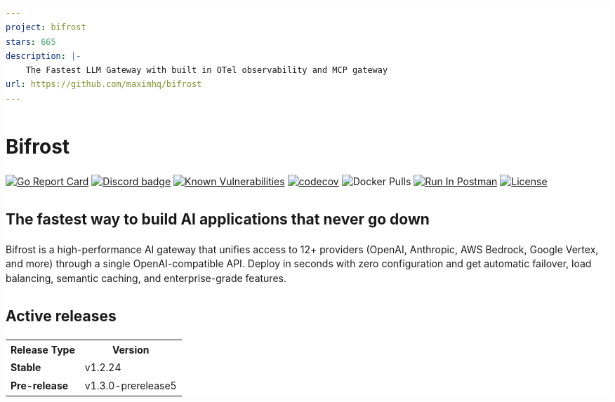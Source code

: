```yaml
---
project: bifrost
stars: 665
description: |-
    The Fastest LLM Gateway with built in OTel observability and MCP gateway
url: https://github.com/maximhq/bifrost
---
```


# Bifrost

[![Go Report Card](https://goreportcard.com/badge/github.com/maximhq/bifrost/core)](https://goreportcard.com/report/github.com/maximhq/bifrost/core)
[![Discord badge](https://dcbadge.limes.pink/api/server/https://discord.gg/exN5KAydbU?style=flat)](https://discord.gg/exN5KAydbU)
[![Known Vulnerabilities](https://snyk.io/test/github/maximhq/bifrost/badge.svg)](https://snyk.io/test/github/maximhq/bifrost)
[![codecov](https://codecov.io/gh/maximhq/bifrost/branch/main/graph/badge.svg)](https://codecov.io/gh/maximhq/bifrost)
![Docker Pulls](https://img.shields.io/docker/pulls/maximhq/bifrost)
[<img src="https://run.pstmn.io/button.svg" alt="Run In Postman" style="width: 95px; height: 21px;">](https://app.getpostman.com/run-collection/31642484-2ba0e658-4dcd-49f4-845a-0c7ed745b916?action=collection%2Ffork&source=rip_markdown&collection-url=entityId%3D31642484-2ba0e658-4dcd-49f4-845a-0c7ed745b916%26entityType%3Dcollection%26workspaceId%3D63e853c8-9aec-477f-909c-7f02f543150e)
[![License](https://img.shields.io/github/license/maximhq/bifrost)](LICENSE)

## The fastest way to build AI applications that never go down

Bifrost is a high-performance AI gateway that unifies access to 12+ providers (OpenAI, Anthropic, AWS Bedrock, Google Vertex, and more) through a single OpenAI-compatible API. Deploy in seconds with zero configuration and get automatic failover, load balancing, semantic caching, and enterprise-grade features.

## Active releases

<table style="width: 100%;">
  <tr>
    <th>Release Type</th>
    <th>Version</th>
  </tr>
  <tr>
    <td><strong>Stable</strong></td>
    <td>v1.2.24</td>
  </tr>
  <tr>
    <td><strong>Pre-release</strong></td>
    <td>v1.3.0-prerelease5</td>
  </tr>
</table>
